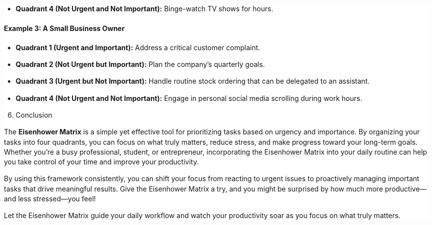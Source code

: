 * **Quadrant 4 (Not Urgent and Not Important):** Binge-watch TV shows for hours.

#### Example 3: A Small Business Owner
* **Quadrant 1 (Urgent and Important):** Address a critical customer complaint.

* **Quadrant 2 (Not Urgent but Important):** Plan the company’s quarterly goals.

* **Quadrant 3 (Urgent but Not Important):** Handle routine stock ordering that can be delegated to an assistant.

* **Quadrant 4 (Not Urgent and Not Important):** Engage in personal social media scrolling during work hours.
6. Conclusion

The **Eisenhower Matrix** is a simple yet effective tool for prioritizing tasks based on urgency and importance. By organizing your tasks into four quadrants, you can focus on what truly matters, reduce stress, and make progress toward your long-term goals. Whether you’re a busy professional, student, or entrepreneur, incorporating the Eisenhower Matrix into your daily routine can help you take control of your time and improve your productivity.

By using this framework consistently, you can shift your focus from reacting to urgent issues to proactively managing important tasks that drive meaningful results. Give the Eisenhower Matrix a try, and you might be surprised by how much more productive—and less stressed—you feel!

Let the Eisenhower Matrix guide your daily workflow and watch your productivity soar as you focus on what truly matters.

